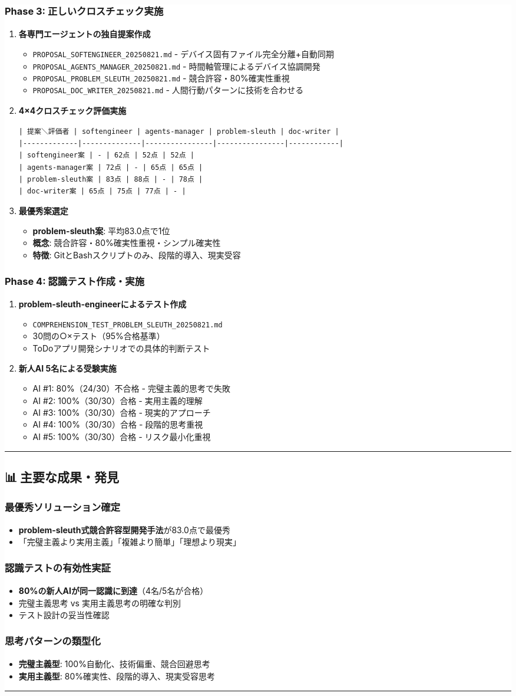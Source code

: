 ### **Phase 3: 正しいクロスチェック実施**
1. **各専門エージェントの独自提案作成**
   - `PROPOSAL_SOFTENGINEER_20250821.md` - デバイス固有ファイル完全分離+自動同期
   - `PROPOSAL_AGENTS_MANAGER_20250821.md` - 時間軸管理によるデバイス協調開発
   - `PROPOSAL_PROBLEM_SLEUTH_20250821.md` - 競合許容・80%確実性重視
   - `PROPOSAL_DOC_WRITER_20250821.md` - 人間行動パターンに技術を合わせる

2. **4×4クロスチェック評価実施**
   ```
   | 提案＼評価者 | softengineer | agents-manager | problem-sleuth | doc-writer |
   |-------------|--------------|----------------|----------------|------------|
   | softengineer案 | - | 62点 | 52点 | 52点 |
   | agents-manager案 | 72点 | - | 65点 | 65点 |
   | problem-sleuth案 | 83点 | 88点 | - | 78点 |
   | doc-writer案 | 65点 | 75点 | 77点 | - |
   ```

3. **最優秀案選定**
   - **problem-sleuth案**: 平均83.0点で1位
   - **概念**: 競合許容・80%確実性重視・シンプル確実性
   - **特徴**: GitとBashスクリプトのみ、段階的導入、現実受容

### **Phase 4: 認識テスト作成・実施**
1. **problem-sleuth-engineerによるテスト作成**
   - `COMPREHENSION_TEST_PROBLEM_SLEUTH_20250821.md`
   - 30問の○×テスト（95%合格基準）
   - ToDoアプリ開発シナリオでの具体的判断テスト

2. **新人AI 5名による受験実施**
   - AI #1: 80%（24/30）不合格 - 完璧主義的思考で失敗
   - AI #2: 100%（30/30）合格 - 実用主義的理解
   - AI #3: 100%（30/30）合格 - 現実的アプローチ
   - AI #4: 100%（30/30）合格 - 段階的思考重視
   - AI #5: 100%（30/30）合格 - リスク最小化重視

---

## 📊 **主要な成果・発見**

### **最優秀ソリューション確定**
- **problem-sleuth式競合許容型開発手法**が83.0点で最優秀
- 「完璧主義より実用主義」「複雑より簡単」「理想より現実」

### **認識テストの有効性実証**
- **80%の新人AIが同一認識に到達**（4名/5名が合格）
- 完璧主義思考 vs 実用主義思考の明確な判別
- テスト設計の妥当性確認

### **思考パターンの類型化**
- **完璧主義型**: 100%自動化、技術偏重、競合回避思考
- **実用主義型**: 80%確実性、段階的導入、現実受容思考

---